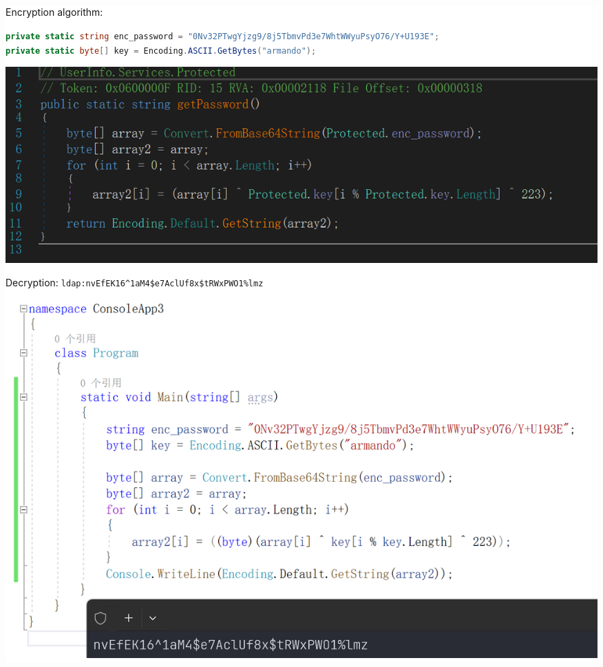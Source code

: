 Encryption algorithm:

```c#
private static string enc_password = "0Nv32PTwgYjzg9/8j5TbmvPd3e7WhtWWyuPsyO76/Y+U193E";
private static byte[] key = Encoding.ASCII.GetBytes("armando");
```

![image-20240312005811497](./Support.assets/image-20240312005811497.png)

Decryption: `ldap:nvEfEK16^1aM4$e7AclUf8x$tRWxPWO1%lmz`

![image-20240312010451314](./Support.assets/image-20240312010451314.png)
